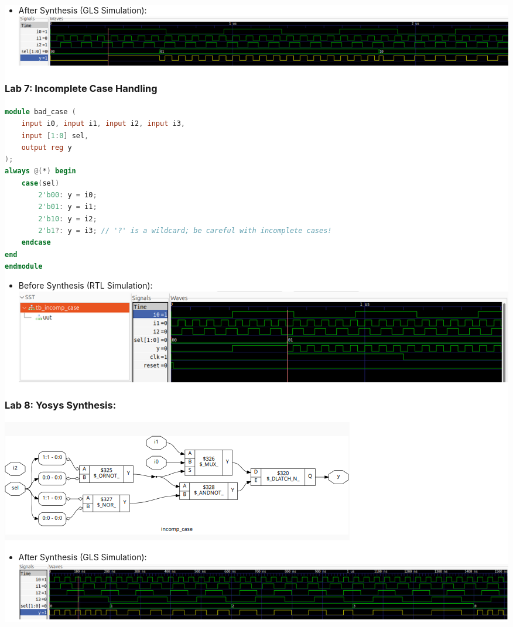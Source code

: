 - After Synthesis (GLS Simulation):
![ALT](Images/comp_case_gls.png)

### Lab 7: Incomplete Case Handling
```verilog
module bad_case (
    input i0, input i1, input i2, input i3,
    input [1:0] sel,
    output reg y
);
always @(*) begin
    case(sel)
        2'b00: y = i0;
        2'b01: y = i1;
        2'b10: y = i2;
        2'b1?: y = i3; // '?' is a wildcard; be careful with incomplete cases!
    endcase
end
endmodule
```
- Before Synthesis (RTL Simulation):
![ALT](Images/case1.png)

### Lab 8: Yosys Synthesis:
![ALT](Images/case_yosys.png)

- After Synthesis (GLS Simulation):
![ALT](Images/bad_case_gls.png)
